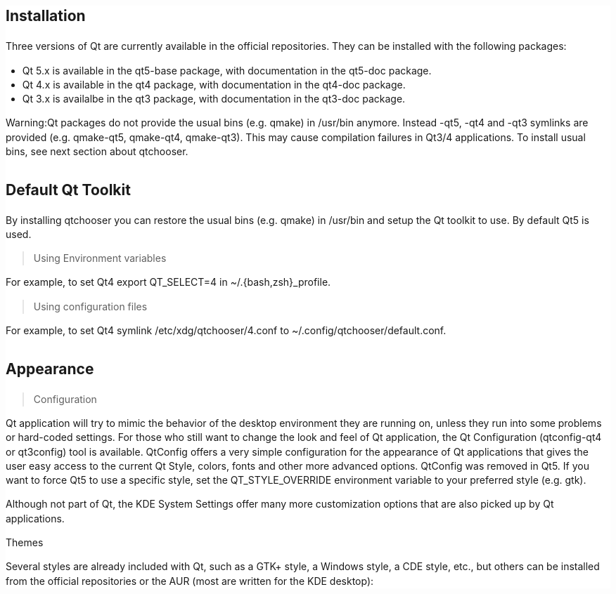 Installation
------------

Three versions of Qt are currently available in the official
repositories. They can be installed with the following packages:

-   Qt 5.x is available in the qt5-base package, with documentation in
    the qt5-doc package.
-   Qt 4.x is available in the qt4 package, with documentation in the
    qt4-doc package.
-   Qt 3.x is availalbe in the qt3 package, with documentation in the
    qt3-doc package.

Warning:Qt packages do not provide the usual bins (e.g. qmake) in
/usr/bin anymore. Instead -qt5, -qt4 and -qt3 symlinks are provided
(e.g. qmake-qt5, qmake-qt4, qmake-qt3). This may cause compilation
failures in Qt3/4 applications. To install usual bins, see next section
about qtchooser.

Default Qt Toolkit
------------------

By installing qtchooser you can restore the usual bins (e.g. qmake) in
/usr/bin and setup the Qt toolkit to use. By default Qt5 is used.

> Using Environment variables

For example, to set Qt4 export QT_SELECT=4 in ~/.{bash,zsh}_profile.

> Using configuration files

For example, to set Qt4 symlink /etc/xdg/qtchooser/4.conf to
~/.config/qtchooser/default.conf.

Appearance
----------

> Configuration

Qt application will try to mimic the behavior of the desktop environment
they are running on, unless they run into some problems or hard-coded
settings. For those who still want to change the look and feel of Qt
application, the Qt Configuration (qtconfig-qt4 or qt3config) tool is
available. QtConfig offers a very simple configuration for the
appearance of Qt applications that gives the user easy access to the
current Qt Style, colors, fonts and other more advanced options.
QtConfig was removed in Qt5. If you want to force Qt5 to use a specific
style, set the QT_STYLE_OVERRIDE environment variable to your preferred
style (e.g. gtk).

Although not part of Qt, the KDE System Settings offer many more
customization options that are also picked up by Qt applications.

Themes

Several styles are already included with Qt, such as a GTK+ style, a
Windows style, a CDE style, etc., but others can be installed from the
official repositories or the AUR (most are written for the KDE desktop):
